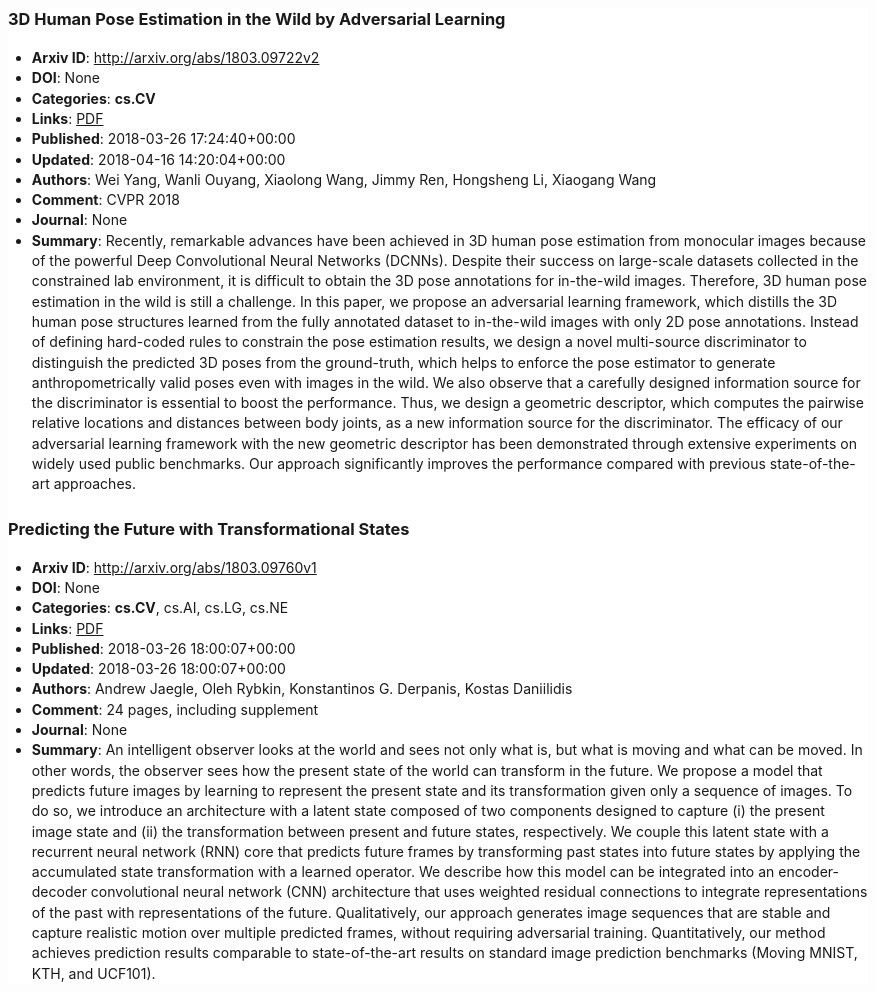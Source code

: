 

### 3D Human Pose Estimation in the Wild by Adversarial Learning
- **Arxiv ID**: http://arxiv.org/abs/1803.09722v2
- **DOI**: None
- **Categories**: **cs.CV**
- **Links**: [PDF](http://arxiv.org/pdf/1803.09722v2)
- **Published**: 2018-03-26 17:24:40+00:00
- **Updated**: 2018-04-16 14:20:04+00:00
- **Authors**: Wei Yang, Wanli Ouyang, Xiaolong Wang, Jimmy Ren, Hongsheng Li, Xiaogang Wang
- **Comment**: CVPR 2018
- **Journal**: None
- **Summary**: Recently, remarkable advances have been achieved in 3D human pose estimation from monocular images because of the powerful Deep Convolutional Neural Networks (DCNNs). Despite their success on large-scale datasets collected in the constrained lab environment, it is difficult to obtain the 3D pose annotations for in-the-wild images. Therefore, 3D human pose estimation in the wild is still a challenge. In this paper, we propose an adversarial learning framework, which distills the 3D human pose structures learned from the fully annotated dataset to in-the-wild images with only 2D pose annotations. Instead of defining hard-coded rules to constrain the pose estimation results, we design a novel multi-source discriminator to distinguish the predicted 3D poses from the ground-truth, which helps to enforce the pose estimator to generate anthropometrically valid poses even with images in the wild. We also observe that a carefully designed information source for the discriminator is essential to boost the performance. Thus, we design a geometric descriptor, which computes the pairwise relative locations and distances between body joints, as a new information source for the discriminator. The efficacy of our adversarial learning framework with the new geometric descriptor has been demonstrated through extensive experiments on widely used public benchmarks. Our approach significantly improves the performance compared with previous state-of-the-art approaches.



### Predicting the Future with Transformational States
- **Arxiv ID**: http://arxiv.org/abs/1803.09760v1
- **DOI**: None
- **Categories**: **cs.CV**, cs.AI, cs.LG, cs.NE
- **Links**: [PDF](http://arxiv.org/pdf/1803.09760v1)
- **Published**: 2018-03-26 18:00:07+00:00
- **Updated**: 2018-03-26 18:00:07+00:00
- **Authors**: Andrew Jaegle, Oleh Rybkin, Konstantinos G. Derpanis, Kostas Daniilidis
- **Comment**: 24 pages, including supplement
- **Journal**: None
- **Summary**: An intelligent observer looks at the world and sees not only what is, but what is moving and what can be moved. In other words, the observer sees how the present state of the world can transform in the future. We propose a model that predicts future images by learning to represent the present state and its transformation given only a sequence of images. To do so, we introduce an architecture with a latent state composed of two components designed to capture (i) the present image state and (ii) the transformation between present and future states, respectively. We couple this latent state with a recurrent neural network (RNN) core that predicts future frames by transforming past states into future states by applying the accumulated state transformation with a learned operator. We describe how this model can be integrated into an encoder-decoder convolutional neural network (CNN) architecture that uses weighted residual connections to integrate representations of the past with representations of the future. Qualitatively, our approach generates image sequences that are stable and capture realistic motion over multiple predicted frames, without requiring adversarial training. Quantitatively, our method achieves prediction results comparable to state-of-the-art results on standard image prediction benchmarks (Moving MNIST, KTH, and UCF101).
